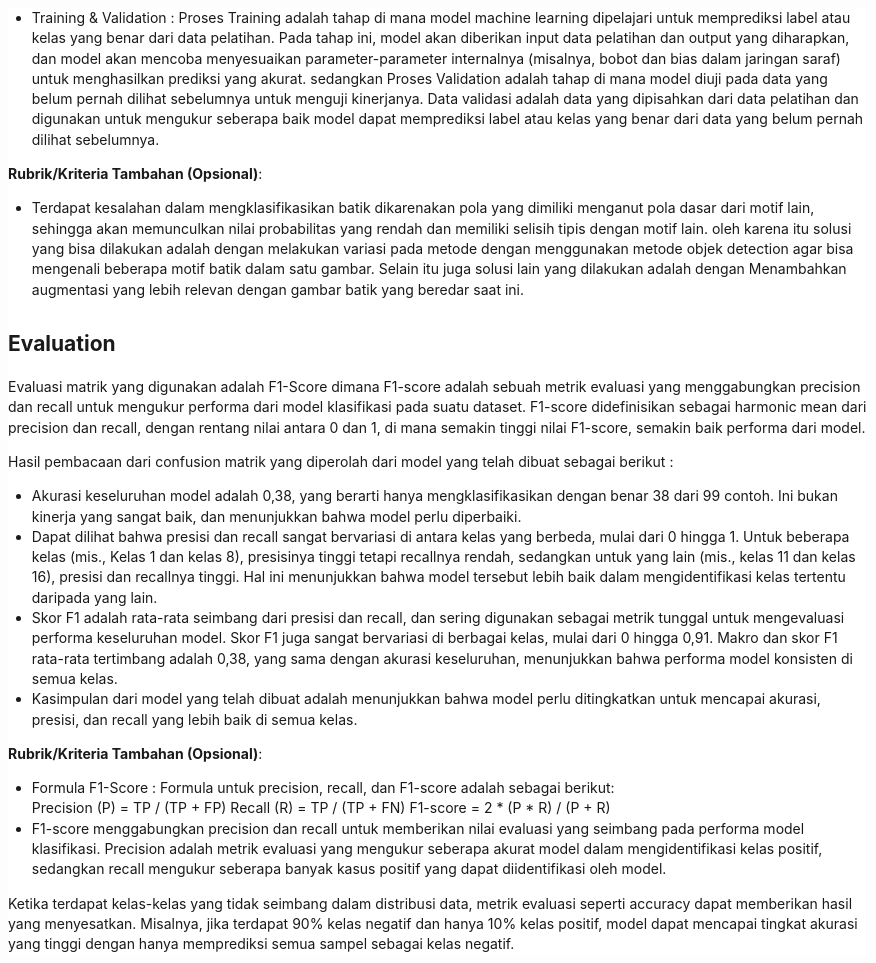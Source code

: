 - Training & Validation	     : Proses Training adalah tahap di mana model machine learning dipelajari untuk memprediksi label atau kelas yang benar dari data pelatihan. Pada tahap ini, model akan diberikan input data pelatihan dan output yang diharapkan, dan model akan mencoba menyesuaikan parameter-parameter internalnya (misalnya, bobot dan bias dalam jaringan saraf) untuk menghasilkan prediksi yang akurat. sedangkan Proses Validation adalah  tahap di mana model diuji pada data yang belum pernah dilihat sebelumnya untuk menguji kinerjanya. Data validasi adalah data yang dipisahkan dari data pelatihan dan digunakan untuk mengukur seberapa baik model dapat memprediksi label atau kelas yang benar dari data yang belum pernah dilihat sebelumnya. 

**Rubrik/Kriteria Tambahan (Opsional)**: 
- Terdapat kesalahan dalam mengklasifikasikan batik dikarenakan pola yang dimiliki menganut pola dasar dari motif lain, sehingga akan memunculkan nilai probabilitas yang rendah dan memiliki selisih tipis dengan motif lain. oleh karena itu solusi yang bisa dilakukan adalah dengan melakukan variasi pada metode dengan menggunakan metode objek detection agar bisa mengenali beberapa motif batik dalam satu gambar. Selain itu juga solusi lain yang dilakukan adalah dengan Menambahkan augmentasi yang lebih relevan dengan gambar batik yang beredar saat ini.

## Evaluation
Evaluasi matrik yang digunakan adalah F1-Score dimana F1-score adalah sebuah metrik evaluasi yang menggabungkan precision dan recall untuk mengukur performa dari model klasifikasi pada suatu dataset. F1-score didefinisikan sebagai harmonic mean dari precision dan recall, dengan rentang nilai antara 0 dan 1, di mana semakin tinggi nilai F1-score, semakin baik performa dari model.

Hasil pembacaan dari confusion matrik yang diperolah dari model yang telah dibuat sebagai berikut :
- Akurasi keseluruhan model adalah 0,38, yang berarti hanya mengklasifikasikan dengan benar 38 dari 99 contoh. Ini bukan kinerja yang sangat baik, dan menunjukkan bahwa model perlu diperbaiki.
- Dapat dilihat bahwa presisi dan recall sangat bervariasi di antara kelas yang berbeda, mulai dari 0 hingga 1. Untuk beberapa kelas (mis., Kelas 1 dan kelas 8), presisinya tinggi tetapi recallnya rendah, sedangkan untuk yang lain (mis., kelas 11 dan kelas 16), presisi dan recallnya tinggi. Hal ini menunjukkan bahwa model tersebut lebih baik dalam mengidentifikasi kelas tertentu daripada yang lain.
- Skor F1 adalah rata-rata seimbang dari presisi dan recall, dan sering digunakan sebagai metrik tunggal untuk mengevaluasi performa keseluruhan model. Skor F1 juga sangat bervariasi di berbagai kelas, mulai dari 0 hingga 0,91. Makro dan skor F1 rata-rata tertimbang adalah 0,38, yang sama dengan akurasi keseluruhan, menunjukkan bahwa performa model konsisten di semua kelas.
- Kasimpulan dari model yang telah dibuat adalah menunjukkan bahwa model perlu ditingkatkan untuk mencapai akurasi, presisi, dan recall yang lebih baik di semua kelas.

**Rubrik/Kriteria Tambahan (Opsional)**: 
- Formula F1-Score	:
	Formula untuk precision, recall, dan F1-score adalah sebagai berikut:	
	Precision (P) = TP / (TP + FP)
	Recall (R) = TP / (TP + FN)
	F1-score = 2 * (P * R) / (P + R)
- F1-score menggabungkan precision dan recall untuk memberikan nilai evaluasi yang seimbang pada performa model klasifikasi. Precision adalah metrik evaluasi yang mengukur seberapa akurat model dalam mengidentifikasi kelas positif, sedangkan recall mengukur seberapa banyak kasus positif yang dapat diidentifikasi oleh model.

Ketika terdapat kelas-kelas yang tidak seimbang dalam distribusi data, metrik evaluasi seperti accuracy dapat memberikan hasil yang menyesatkan. Misalnya, jika terdapat 90% kelas negatif dan hanya 10% kelas positif, model dapat mencapai tingkat akurasi yang tinggi dengan hanya memprediksi semua sampel sebagai kelas negatif.
